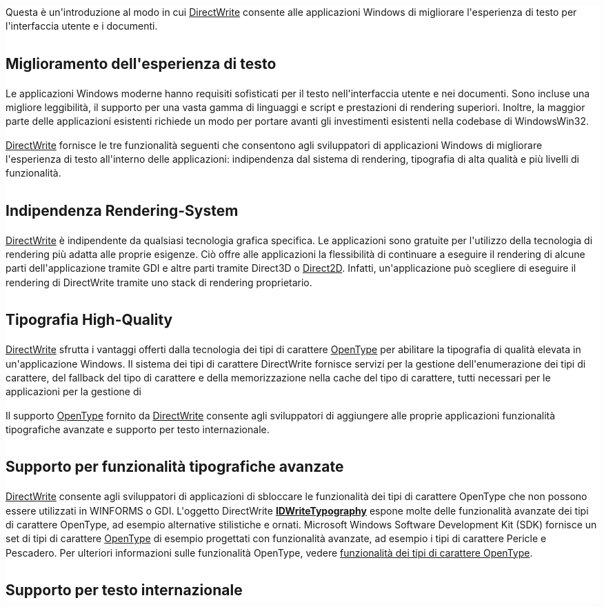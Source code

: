 Questa è un'introduzione al modo in cui [DirectWrite](direct-write-portal.md) consente alle applicazioni Windows di migliorare l'esperienza di testo per l'interfaccia utente e i documenti.

## <a name="improving-the-text-experience"></a>Miglioramento dell'esperienza di testo

Le applicazioni Windows moderne hanno requisiti sofisticati per il testo nell'interfaccia utente e nei documenti. Sono incluse una migliore leggibilità, il supporto per una vasta gamma di linguaggi e script e prestazioni di rendering superiori. Inoltre, la maggior parte delle applicazioni esistenti richiede un modo per portare avanti gli investimenti esistenti nella codebase di WindowsWin32.

[DirectWrite](direct-write-portal.md) fornisce le tre funzionalità seguenti che consentono agli sviluppatori di applicazioni Windows di migliorare l'esperienza di testo all'interno delle applicazioni: indipendenza dal sistema di rendering, tipografia di alta qualità e più livelli di funzionalità.

## <a name="rendering-system-independence"></a>Indipendenza Rendering-System

[DirectWrite](direct-write-portal.md) è indipendente da qualsiasi tecnologia grafica specifica. Le applicazioni sono gratuite per l'utilizzo della tecnologia di rendering più adatta alle proprie esigenze. Ciò offre alle applicazioni la flessibilità di continuare a eseguire il rendering di alcune parti dell'applicazione tramite GDI e altre parti tramite Direct3D o [Direct2D](../direct2d/direct2d-portal.md). Infatti, un'applicazione può scegliere di eseguire il rendering di DirectWrite tramite uno stack di rendering proprietario.

## <a name="high-quality-typography"></a>Tipografia High-Quality

[DirectWrite](direct-write-portal.md) sfrutta i vantaggi offerti dalla tecnologia dei tipi di carattere [OpenType](../intl/opentype-font-format.md) per abilitare la tipografia di qualità elevata in un'applicazione Windows. Il sistema dei tipi di carattere DirectWrite fornisce servizi per la gestione dell'enumerazione dei tipi di carattere, del fallback del tipo di carattere e della memorizzazione nella cache del tipo di carattere, tutti necessari per le applicazioni per la gestione di

Il supporto [OpenType](../intl/opentype-font-format.md) fornito da [DirectWrite](direct-write-portal.md) consente agli sviluppatori di aggiungere alle proprie applicazioni funzionalità tipografiche avanzate e supporto per testo internazionale.

## <a name="support-for-advanced-typographic-features"></a>Supporto per funzionalità tipografiche avanzate

[DirectWrite](direct-write-portal.md) consente agli sviluppatori di applicazioni di sbloccare le funzionalità dei tipi di carattere OpenType che non possono essere utilizzati in WINFORMS o GDI. L'oggetto DirectWrite [**IDWriteTypography**](/windows/win32/api/dwrite/nn-dwrite-idwritetypography) espone molte delle funzionalità avanzate dei tipi di carattere OpenType, ad esempio alternative stilistiche e ornati. Microsoft Windows Software Development Kit (SDK) fornisce un set di tipi di carattere [OpenType](../intl/opentype-font-format.md) di esempio progettati con funzionalità avanzate, ad esempio i tipi di carattere Pericle e Pescadero. Per ulteriori informazioni sulle funzionalità OpenType, vedere [funzionalità dei tipi di carattere OpenType](/previous-versions/dotnet/netframework-3.0/ms745109(v=vs.85)).

## <a name="support-for-international-text"></a>Supporto per testo internazionale
